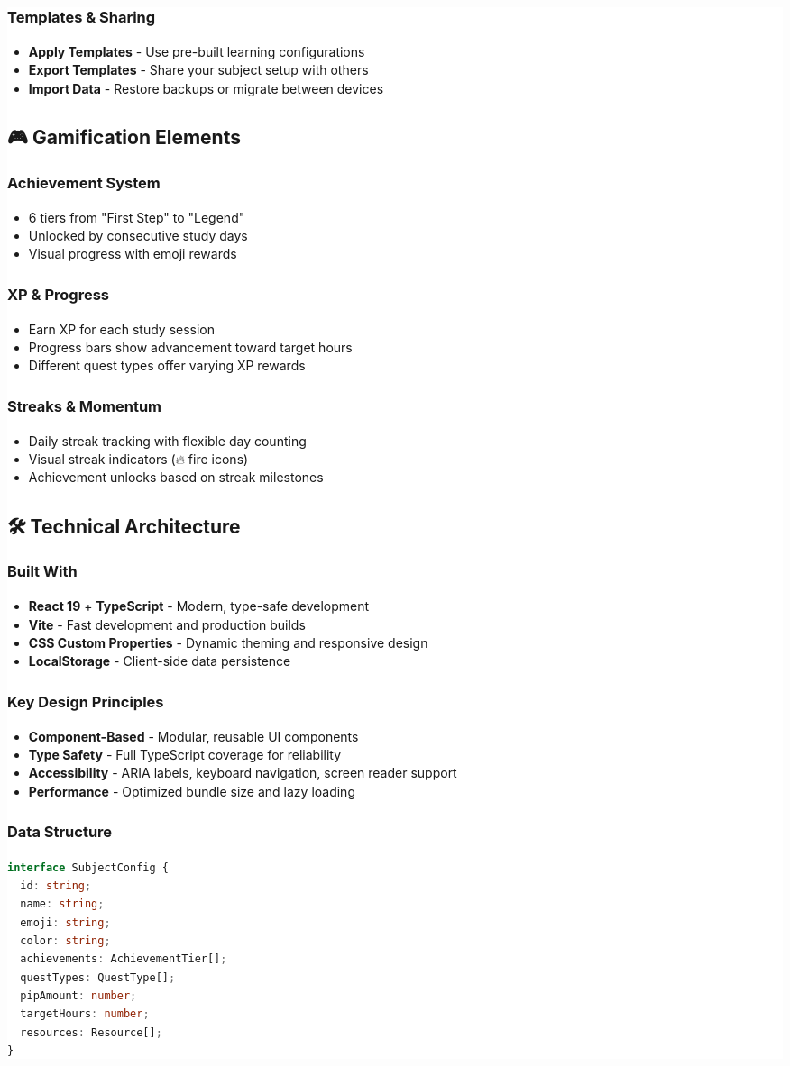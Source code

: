 ### Templates & Sharing
- **Apply Templates** - Use pre-built learning configurations
- **Export Templates** - Share your subject setup with others
- **Import Data** - Restore backups or migrate between devices

## 🎮 Gamification Elements

### Achievement System
- 6 tiers from "First Step" to "Legend"
- Unlocked by consecutive study days
- Visual progress with emoji rewards

### XP & Progress
- Earn XP for each study session
- Progress bars show advancement toward target hours
- Different quest types offer varying XP rewards

### Streaks & Momentum
- Daily streak tracking with flexible day counting
- Visual streak indicators (🔥 fire icons)
- Achievement unlocks based on streak milestones

## 🛠️ Technical Architecture

### Built With
- **React 19** + **TypeScript** - Modern, type-safe development
- **Vite** - Fast development and production builds
- **CSS Custom Properties** - Dynamic theming and responsive design
- **LocalStorage** - Client-side data persistence

### Key Design Principles
- **Component-Based** - Modular, reusable UI components
- **Type Safety** - Full TypeScript coverage for reliability
- **Accessibility** - ARIA labels, keyboard navigation, screen reader support
- **Performance** - Optimized bundle size and lazy loading

### Data Structure
```typescript
interface SubjectConfig {
  id: string;
  name: string;
  emoji: string;
  color: string;
  achievements: AchievementTier[];
  questTypes: QuestType[];
  pipAmount: number;
  targetHours: number;
  resources: Resource[];
}
```
